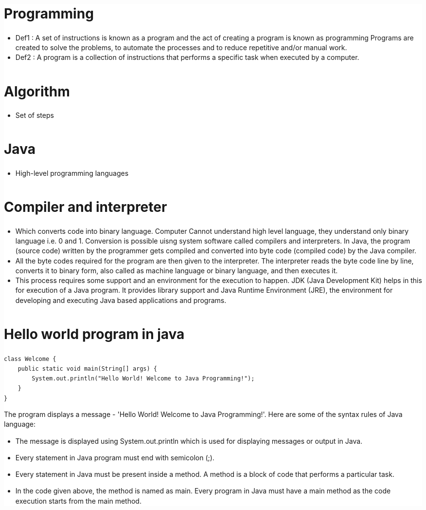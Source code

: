 # Programming
- Def1 : A set of instructions is known as a program and the act of creating a program is known as programming Programs are created to solve the problems, to automate the processes and to reduce repetitive and/or manual work.
- Def2 : A program is a collection of instructions that performs a specific task when executed by a computer.

# Algorithm 
- Set of steps

# Java 
- High-level programming languages

# Compiler and interpreter 
- Which converts code into binary language. Computer Cannot understand high level language, they understand only binary language i.e. 0 and 1. Conversion is possible uisng system software called compilers and interpreters. In Java, the program (source code) written by the programmer gets compiled and converted into byte code (compiled code) by the Java compiler. 
- All the byte codes required for the program are then given to the interpreter. The interpreter reads the byte code line by line, converts it to binary form, also called as machine language or binary language, and then executes it.
- This process requires some support and an environment for the execution to happen. JDK (Java Development Kit) helps in this for execution of a Java program. It provides library support and Java Runtime Environment (JRE), the environment for developing and executing Java based applications and programs.

# Hello world program in java
```
class Welcome {
	public static void main(String[] args) {
		System.out.println("Hello World! Welcome to Java Programming!");
	}
}
```

The program displays a message - 'Hello World! Welcome to Java Programming!'. Here are some of the syntax rules of Java language:

- The message is displayed using System.out.println which is used for displaying messages or output in Java.

- Every statement in Java program must end with semicolon (;).

- Every statement in Java must be present inside a method. A method is a block of code that performs a particular task.

- In the code given above, the method is named as main. Every program in Java must have a main method as the code execution starts from the main method.  
